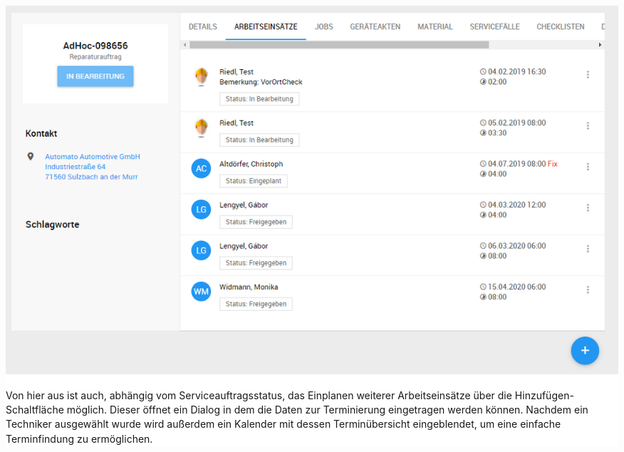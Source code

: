 ![Serviceauftragsdetails](img/SA_Einsaetze.png "Serviceauftragsdetails")

Von hier aus ist auch, abhängig vom Serviceauftragsstatus, das Einplanen weiterer Arbeitseinsätze über die Hinzufügen-Schaltfläche möglich. Dieser öffnet ein Dialog in dem die Daten zur Terminierung eingetragen werden können. Nachdem ein Techniker ausgewählt wurde wird außerdem ein Kalender mit dessen Terminübersicht eingeblendet, um eine einfache Terminfindung zu ermöglichen.
